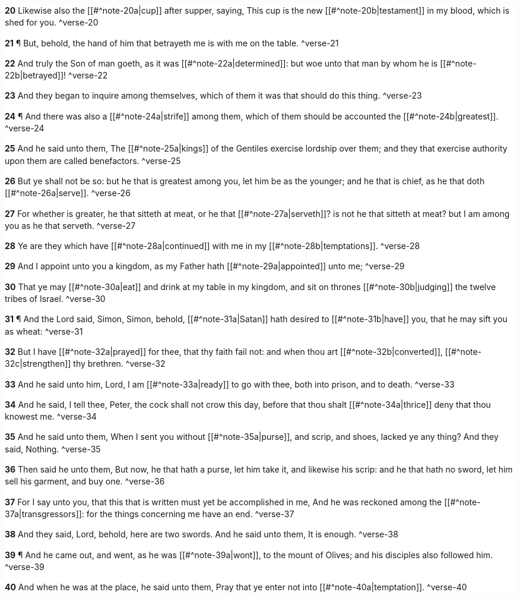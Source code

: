 **20**  Likewise also the [[#^note-20a|cup]] after supper, saying, This cup is the new [[#^note-20b|testament]] in my blood, which is shed for you. ^verse-20

**21**  ¶ But, behold, the hand of him that betrayeth me is with me on the table. ^verse-21

**22**  And truly the Son of man goeth, as it was [[#^note-22a|determined]]: but woe unto that man by whom he is [[#^note-22b|betrayed]]! ^verse-22

**23**  And they began to inquire among themselves, which of them it was that should do this thing. ^verse-23

**24**  ¶ And there was also a [[#^note-24a|strife]] among them, which of them should be accounted the [[#^note-24b|greatest]]. ^verse-24

**25**  And he said unto them, The [[#^note-25a|kings]] of the Gentiles exercise lordship over them; and they that exercise authority upon them are called benefactors. ^verse-25

**26**  But ye shall not be so: but he that is greatest among you, let him be as the younger; and he that is chief, as he that doth [[#^note-26a|serve]]. ^verse-26

**27**  For whether is greater, he that sitteth at meat, or he that [[#^note-27a|serveth]]? is not he that sitteth at meat? but I am among you as he that serveth. ^verse-27

**28**  Ye are they which have [[#^note-28a|continued]] with me in my [[#^note-28b|temptations]]. ^verse-28

**29**  And I appoint unto you a kingdom, as my Father hath [[#^note-29a|appointed]] unto me; ^verse-29

**30**  That ye may [[#^note-30a|eat]] and drink at my table in my kingdom, and sit on thrones [[#^note-30b|judging]] the twelve tribes of Israel. ^verse-30

**31**    ¶ And the Lord said, Simon, Simon, behold, [[#^note-31a|Satan]] hath desired to [[#^note-31b|have]] you, that he may sift you as wheat: ^verse-31

**32**  But I have [[#^note-32a|prayed]] for thee, that thy faith fail not: and when thou art [[#^note-32b|converted]], [[#^note-32c|strengthen]] thy brethren. ^verse-32

**33**  And he said unto him, Lord, I am [[#^note-33a|ready]] to go with thee, both into prison, and to death. ^verse-33

**34**  And he said, I tell thee, Peter, the cock shall not crow this day, before that thou shalt [[#^note-34a|thrice]] deny that thou knowest me. ^verse-34

**35**  And he said unto them, When I sent you without [[#^note-35a|purse]], and scrip, and shoes, lacked ye any thing? And they said, Nothing. ^verse-35

**36**  Then said he unto them, But now, he that hath a purse, let him take it, and likewise his scrip: and he that hath no sword, let him sell his garment, and buy one. ^verse-36

**37**  For I say unto you, that this that is written must yet be accomplished in me, And he was reckoned among the [[#^note-37a|transgressors]]: for the things concerning me have an end. ^verse-37

**38**  And they said, Lord, behold, here are two swords. And he said unto them, It is enough. ^verse-38

**39**    ¶ And he came out, and went, as he was [[#^note-39a|wont]], to the mount of Olives; and his disciples also followed him. ^verse-39

**40**  And when he was at the place, he said unto them, Pray that ye enter not into [[#^note-40a|temptation]]. ^verse-40
